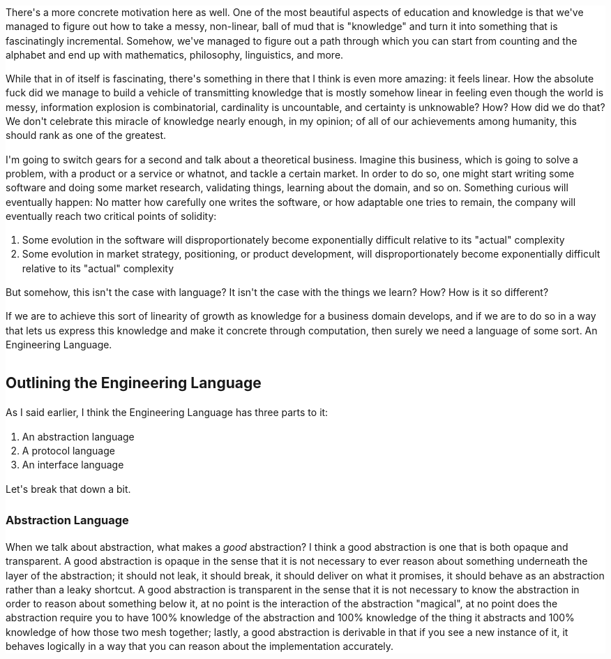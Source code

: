 There's a more concrete motivation here as well.
One of the most beautiful aspects of education and knowledge is that we've managed to figure out how to take a messy, non-linear, ball of mud that is "knowledge" and turn it into something that is fascinatingly incremental.
Somehow, we've managed to figure out a path through which you can start from counting and the alphabet and end up with mathematics, philosophy, linguistics, and more.

While that in of itself is fascinating, there's something in there that I think is even more amazing: it feels linear.
How the absolute fuck did we manage to build a vehicle of transmitting knowledge that is mostly somehow linear in feeling even though the world is messy, information explosion is combinatorial, cardinality is uncountable, and certainty is unknowable?
How? How did we do that?
We don't celebrate this miracle of knowledge nearly enough, in my opinion; of all of our achievements among humanity, this should rank as one of the greatest.

I'm going to switch gears for a second and talk about a theoretical business.
Imagine this business, which is going to solve a problem, with a product or a service or whatnot, and tackle a certain market.
In order to do so, one might start writing some software and doing some market research, validating things, learning about the domain, and so on.
Something curious will eventually happen: No matter how carefully one writes the software, or how adaptable one tries to remain, the company will eventually reach two critical points of solidity:

1. Some evolution in the software will disproportionately become exponentially difficult relative to its "actual" complexity
2. Some evolution in market strategy, positioning, or product development, will disproportionately become exponentially difficult relative to its "actual" complexity

But somehow, this isn't the case with language? It isn't the case with the things we learn? How? How is it so different?

If we are to achieve this sort of linearity of growth as knowledge for a business domain develops, and if we are to do so in a way that lets us express this knowledge and make it concrete through computation, then surely we need a language of some sort.
An Engineering Language.

## Outlining the Engineering Language

As I said earlier, I think the Engineering Language has three parts to it:

1. An abstraction language
2. A protocol language
3. An interface language

Let's break that down a bit.

### Abstraction Language

When we talk about abstraction, what makes a _good_ abstraction?
I think a good abstraction is one that is both opaque and transparent.
A good abstraction is opaque in the sense that it is not necessary to ever reason about something underneath the layer of the abstraction; it should not leak, it should break, it should deliver on what it promises, it should behave as an abstraction rather than a leaky shortcut.
A good abstraction is transparent in the sense that it is not necessary to know the abstraction in order to reason about something below it, at no point is the interaction of the abstraction "magical", at no point does the abstraction require you to have 100% knowledge of the abstraction and 100% knowledge of the thing it abstracts and 100% knowledge of how those two mesh together; lastly, a good abstraction is derivable in that if you see a new instance of it, it behaves logically in a way that you can reason about the implementation accurately.
